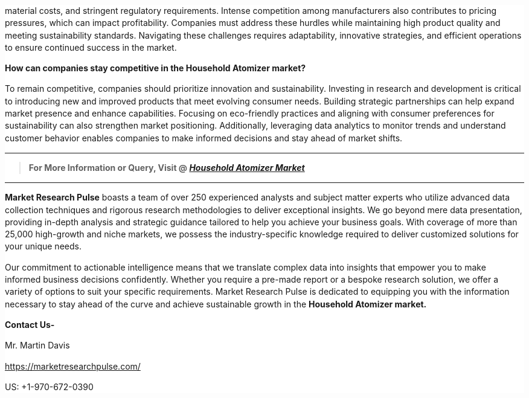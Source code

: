 material costs, and stringent regulatory requirements. Intense competition among manufacturers also contributes to pricing pressures, which can impact profitability. Companies must address these hurdles while maintaining high product quality and meeting sustainability standards. Navigating these challenges requires adaptability, innovative strategies, and efficient operations to ensure continued success in the market.</p><p><strong>How can companies stay competitive in the Household Atomizer market?</strong></p><p>To remain competitive, companies should prioritize innovation and sustainability. Investing in research and development is critical to introducing new and improved products that meet evolving consumer needs. Building strategic partnerships can help expand market presence and enhance capabilities. Focusing on eco-friendly practices and aligning with consumer preferences for sustainability can also strengthen market positioning. Additionally, leveraging data analytics to monitor trends and understand customer behavior enables companies to make informed decisions and stay ahead of market shifts.</p><hr /><blockquote><p><strong>For More Information or Query, Visit @&nbsp;<em><a href="https://marketresearchpulse.com/report/33401/household-atomizer-market?utm_source=Linkedin&utm_medium=0117">Household Atomizer Market</a></em></strong></p></blockquote><hr /><p><strong>Market Research Pulse</strong> boasts a team of over 250 experienced analysts and subject matter experts who utilize advanced data collection techniques and rigorous research methodologies to deliver exceptional insights. We go beyond mere data presentation, providing in-depth analysis and strategic guidance tailored to help you achieve your business goals. With coverage of more than 25,000 high-growth and niche markets, we possess the industry-specific knowledge required to deliver customized solutions for your unique needs.</p><p>Our commitment to actionable intelligence means that we translate complex data into insights that empower you to make informed business decisions confidently. Whether you require a pre-made report or a bespoke research solution, we offer a variety of options to suit your specific requirements. Market Research Pulse is dedicated to equipping you with the information necessary to stay ahead of the curve and achieve sustainable growth in the <strong>Household Atomizer market.</strong></p><p><strong>Contact Us-</strong></p><p>Mr. Martin Davis</p><p>https://marketresearchpulse.com/</p><p>US: +1-970-672-0390</p>
